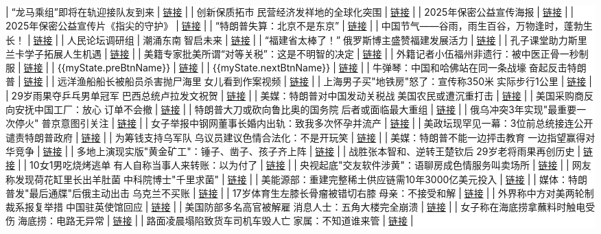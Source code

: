 | “龙马乘组”即将在轨迎接队友到来 | [链接](https://www.163.com/news/article/JTKCH7KH000189FH.html) |
| 创新保质拓市 民营经济发祥地的全球化突围 | [链接](https://www.163.com/news/article/JTIUMVS50001A1UG.html) |
| 2025年保密公益宣传海报 | [链接](https://www.163.com/gov/article/JSRV62I7002399RB.html) |
| 2025年保密公益宣传片《指尖的守护》 | [链接](https://www.163.com/v/video/VKRU5AQKN.html) |
| “特朗普失算：北京不是东京” | [链接](https://www.163.com/news/article/JTLI0L0I000189FH.html) |
| 中国节气——谷雨，雨生百谷，万物逢时，蓬勃生长！ | [链接](https://www.163.com/news/article/JTLHUTMD000189FH.html) |
| 人民论坛调研组 \| 潮涌东南 智启未来 | [链接](https://www.163.com/news/article/JTJCLQ2D000189FH.html) |
| “福建省太棒了！” 俄罗斯博主盛赞福建发展活力 | [链接](https://www.163.com/news/article/JTKATQFV000189FH.html) |
| 孔子课堂助力斯里兰卡学子拓展人生机遇 | [链接](https://www.163.com/news/article/JTKASN7U000189FH.html) |
| 美籍专家批美所谓“对等关税”：这是不明智的决定 | [链接](https://www.163.com/news/article/JTKB18RV000189FH.html) |
| 外籍记者小伍福州非遗行：被中医正骨一秒制服 | [链接](https://www.163.com/news/article/JTKAV43M000189FH.html) |
| {{myState.preBtnName}} | [链接](https://news.163.com/#prev) |
| {{myState.nextBtnName}} | [链接](https://news.163.com/#next) |
| 牛弹琴：中国和哈佛站在同一条战壕 奋起反击特朗普 | [链接](https://www.163.com/news/article/JTLIM3QB00019B3E.html) |
| 远洋渔船船长被船员杀害抛尸海里 女儿看到作案视频 | [链接](https://www.163.com/dy/article/JTLFVJ570514R9P4.html) |
| 上海男子买"地铁房"怒了：宣传称350米 实际步行1公里 | [链接](https://www.163.com/dy/article/JTK8R9B5055040N3.html) |
| 29岁雨果夺乒乓男单冠军 巴西总统卢拉发文祝贺 | [链接](https://www.163.com/dy/article/JTKI49DF051492LM.html) |
| 美媒：特朗普对中国发动关税战 美国农民或遭沉重打击 | [链接](https://www.163.com/news/article/JTLEJQ4200019B3E.html) |
| 美国采购商反向安抚中国工厂：放心 订单不会撤 | [链接](https://www.163.com/dy/article/JTLCFBDB055040N3.html) |
| 特朗普大刀或砍向鲁比奥的国务院 后者或面临最大重组 | [链接](https://www.163.com/news/article/JTLCU4N900019B3E.html) |
| 俄乌冲突3年实现"最重要一次停火" 普京意图引关注 | [链接](https://www.163.com/dy/article/JTLB3DQK0514R9OJ.html) |
| 女子举报中钢网董事长婚内出轨：致我多次怀孕并流产 | [链接](https://www.163.com/dy/article/JTKB7H8M05561G0D.html) |
| 美政坛现罕见一幕：3位前总统接连公开谴责特朗普政府 | [链接](https://www.163.com/dy/article/JTK5DD5C0514R9OJ.html) |
| 为筹钱支持乌军队 乌议员建议色情合法化：不是开玩笑 | [链接](https://www.163.com/news/article/JTKERRHA0001899O.html) |
| 美媒：特朗普不能一边抨击教育 一边指望赢得对华竞争 | [链接](https://www.163.com/news/article/JTKEEKGB0001899O.html) |
| 多地上演现实版"黄金矿工"：锤子、凿子、孩子齐上阵 | [链接](https://www.163.com/dy/article/JTJ0JBTI0530WJIN.html) |
| 战胜张本智和、逆转王楚钦后 29岁老将雨果再创历史 | [链接](https://www.163.com/news/article/JTKCUJRK0001899O.html) |
| 10女1男吃烧烤逃单 有人自称当事人来转账：以为付了 | [链接](https://www.163.com/dy/article/JTKB5KIA051492T3.html) |
| 央视起底"交友软件涉黄"：语聊房成色情服务叫卖场所 | [链接](https://www.163.com/dy/article/JTK6MCUD0519814N.html) |
| 网友称发现荷花缸里长出羊肚菌 中科院博士"千里求菌" | [链接](https://www.163.com/dy/article/JTGM4NHB05345ARG.html) |
| 美能源部：重建完整稀土供应链需10年3000亿美元投入 | [链接](https://www.163.com/dy/article/JTK1TA0705198CJN.html) |
| 媒体：特朗普发"最后通牒"后俄主动出击 乌克兰不买账 | [链接](https://www.163.com/dy/article/JTK3R2NI055040N3.html) |
| 17岁体育生左膝长骨瘤被错切右膝 母亲：不接受和解 | [链接](https://www.163.com/dy/article/JTJSU7120550B6IS.html) |
| 外界称中方对美两轮制裁系报复举措 中国驻英使馆回应 | [链接](https://www.163.com/dy/article/JTK0ICRO0514R9OJ.html) |
| 美国防部多名高官被解雇 消息人士：五角大楼完全崩溃 | [链接](https://www.163.com/dy/article/JTJNC37P0514R9OJ.html) |
| 女子称在海底捞拿蘸料时触电受伤 海底捞：电路无异常 | [链接](https://www.163.com/dy/article/JTJTPIP105345ARG.html) |
| 路面凌晨塌陷致货车司机车毁人亡 家属：不知道谁来管 | [链接](https://www.163.com/dy/article/JTJMM6FD05561G0D.html) |